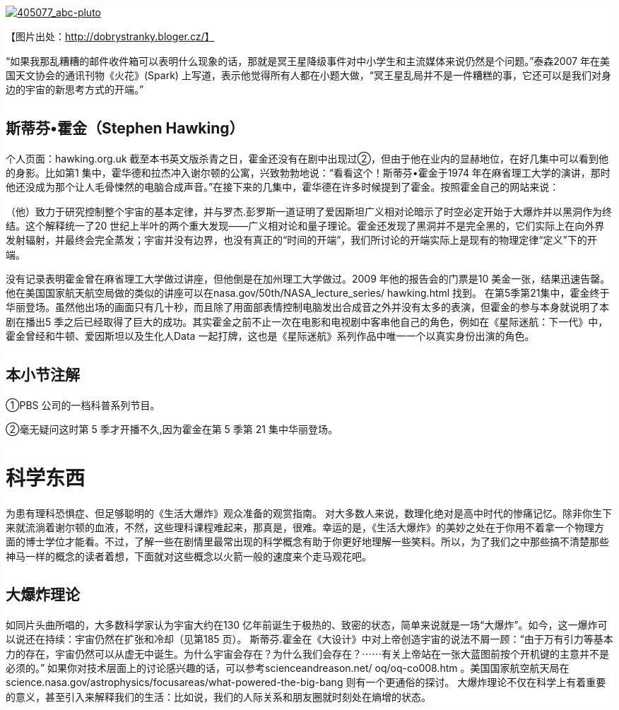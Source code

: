 
[![](http://songshuhui.net/wp-content/uploads/2012/12/405077_abc-pluto.jpg "405077_abc-pluto")](http://songshuhui.net/wp-content/uploads/2012/12/405077_abc-pluto.jpg)

【图片出处：http://dobrystranky.bloger.cz/】

“如果我那乱糟糟的邮件收件箱可以表明什么现象的话，那就是冥王星降级事件对中小学生和主流媒体来说仍然是个问题。”泰森2007
年在美国天文协会的通讯刊物《火花》(Spark)
上写道，表示他觉得所有人都在小题大做，“冥王星乱局并不是一件糟糕的事，它还可以是我们对身边的宇宙的新思考方式的开端。”

斯蒂芬•霍金（Stephen Hawking）
------------------------------

个人页面：hawking.org.uk
截至本书英文版杀青之日，霍金还没有在剧中出现过②，但由于他在业内的显赫地位，在好几集中可以看到他的身影。比如第1
集中，霍华德和拉杰冲入谢尔顿的公寓，兴致勃勃地说：“看看这个！斯蒂芬•霍金于1974
年在麻省理工大学的演讲，那时他还没成为那个让人毛骨悚然的电脑合成声音。”在接下来的几集中，霍华德在许多时候提到了霍金。按照霍金自己的网站来说：


（他）致力于研究控制整个宇宙的基本定律，并与罗杰.彭罗斯一道证明了爱因斯坦广义相对论暗示了时空必定开始于大爆炸并以黑洞作为终结。这个解释统一了20
世纪上半叶的两个重大发现——广义相对论和量子理论。霍金还发现了黑洞并不是完全黑的，它们实际上在向外界发射辐射，并最终会完全蒸发；宇宙并没有边界，也没有真正的“时间的开端”，我们所讨论的开端实际上是现有的物理定律“定义”下的开端。


没有记录表明霍金曾在麻省理工大学做过讲座，但他倒是在加州理工大学做过。2009
年他的报告会的门票是10
美金一张，结果迅速告罄。他在美国国家航天航空局做的类似的讲座可以在nasa.gov/50th/NASA_lecture_series/
hawking.html 找到。
在第5季第21集中，霍金终于华丽登场。虽然他出场的画面只有几十秒，而且除了用面部表情控制电脑发出合成音之外并没有太多的表演，但霍金的参与本身就说明了本剧在播出5
季之后已经取得了巨大的成功。其实霍金之前不止一次在电影和电视剧中客串他自己的角色，例如在《星际迷航：下一代》中，霍金曾经和牛顿、爱因斯坦以及生化人Data
一起打牌，这也是《星际迷航》系列作品中唯一一个以真实身份出演的角色。

本小节注解
----------

①PBS 公司的一档科普系列节目。

②毫无疑问这时第 5 季才开播不久,因为霍金在第 5 季第 21 集中华丽登场。

科学东西
========

为患有理科恐惧症、但足够聪明的《生活大爆炸》观众准备的观赏指南。
对大多数人来说，数理化绝对是高中时代的惨痛记忆。除非你生下来就流淌着谢尔顿的血液，不然，这些理科课程难起来，那真是，很难。幸运的是，《生活大爆炸》的美妙之处在于你用不着拿一个物理方面的博士学位才能看。不过，了解一些在剧情里最常出现的科学概念有助于你更好地理解一些笑料。所以，为了我们之中那些搞不清楚那些神马一样的概念的读者着想，下面就对这些概念以火箭一般的速度来个走马观花吧。

大爆炸理论
----------

如同片头曲所唱的，大多数科学家认为宇宙大约在130
亿年前诞生于极热的、致密的状态，简单来说就是一场“大爆炸”。如今，这一爆炸可以说还在持续：宇宙仍然在扩张和冷却（见第185
页）。
斯蒂芬.霍金在《大设计》中对上帝创造宇宙的说法不屑一顾：“由于万有引力等基本力的存在，宇宙仍然可以从虚无中诞生。为什么宇宙会存在？为什么我们会存在？⋯⋯有关上帝站在一张大蓝图前按个开机键的主意并不是必须的。”
如果你对技术层面上的讨论感兴趣的话，可以参考scienceandreason.net/
oq/oq-co008.htm
。美国国家航空航天局在science.nasa.gov/astrophysics/focusareas/what-powered-the-big-bang
则有一个更通俗的探讨。
大爆炸理论不仅在科学上有着重要的意义，甚至引入来解释我们的生活：比如说，我们的人际关系和朋友圈就时刻处在熵增的状态。
